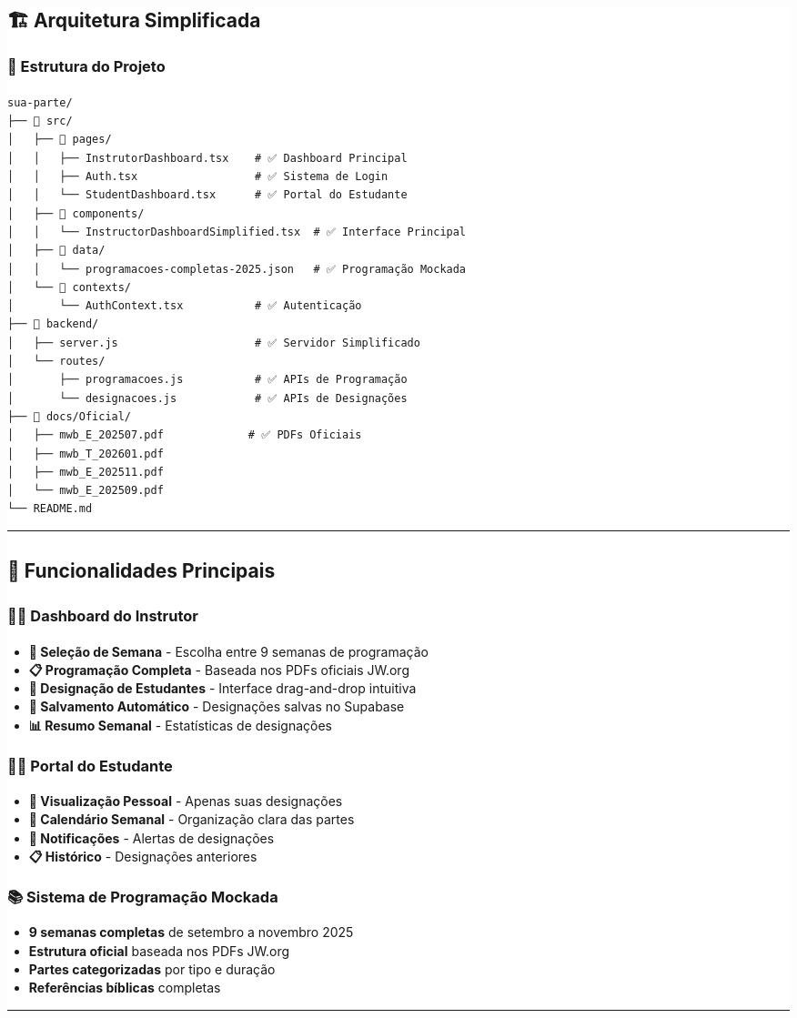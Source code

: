 
## 🏗️ **Arquitetura Simplificada**

### **📁 Estrutura do Projeto**
```
sua-parte/
├── 📁 src/                      
│   ├── 📁 pages/
│   │   ├── InstrutorDashboard.tsx    # ✅ Dashboard Principal
│   │   ├── Auth.tsx                  # ✅ Sistema de Login
│   │   └── StudentDashboard.tsx      # ✅ Portal do Estudante
│   ├── 📁 components/
│   │   └── InstructorDashboardSimplified.tsx  # ✅ Interface Principal
│   ├── 📁 data/
│   │   └── programacoes-completas-2025.json   # ✅ Programação Mockada
│   └── 📁 contexts/
│       └── AuthContext.tsx           # ✅ Autenticação
├── 📁 backend/                      
│   ├── server.js                     # ✅ Servidor Simplificado
│   └── routes/
│       ├── programacoes.js           # ✅ APIs de Programação
│       └── designacoes.js            # ✅ APIs de Designações
├── 📁 docs/Oficial/                 
│   ├── mwb_E_202507.pdf             # ✅ PDFs Oficiais
│   ├── mwb_T_202601.pdf
│   ├── mwb_E_202511.pdf
│   └── mwb_E_202509.pdf
└── README.md
```

---

## 🎯 **Funcionalidades Principais**

### **👨‍🏫 Dashboard do Instrutor**
- **📅 Seleção de Semana** - Escolha entre 9 semanas de programação
- **📋 Programação Completa** - Baseada nos PDFs oficiais JW.org
- **👥 Designação de Estudantes** - Interface drag-and-drop intuitiva
- **💾 Salvamento Automático** - Designações salvas no Supabase
- **📊 Resumo Semanal** - Estatísticas de designações

### **👨‍🎓 Portal do Estudante**
- **📱 Visualização Pessoal** - Apenas suas designações
- **📅 Calendário Semanal** - Organização clara das partes
- **🔔 Notificações** - Alertas de designações
- **📋 Histórico** - Designações anteriores

### **📚 Sistema de Programação Mockada**
- **9 semanas completas** de setembro a novembro 2025
- **Estrutura oficial** baseada nos PDFs JW.org
- **Partes categorizadas** por tipo e duração
- **Referências bíblicas** completas

---